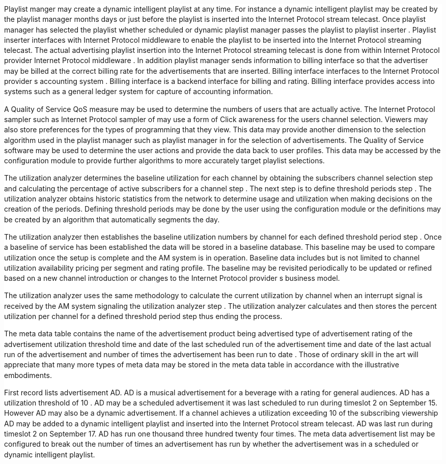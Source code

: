 Playlist manger may create a dynamic intelligent playlist at any time. For instance a dynamic intelligent playlist may be created by the playlist manager months days or just before the playlist is inserted into the Internet Protocol stream telecast. Once playlist manager has selected the playlist whether scheduled or dynamic playlist manager passes the playlist to playlist inserter . Playlist inserter interfaces with Internet Protocol middleware to enable the playlist to be inserted into the Internet Protocol streaming telecast. The actual advertising playlist insertion into the Internet Protocol streaming telecast is done from within Internet Protocol provider Internet Protocol middleware . In addition playlist manager sends information to billing interface so that the advertiser may be billed at the correct billing rate for the advertisements that are inserted. Billing interface interfaces to the Internet Protocol provider s accounting system . Billing interface is a backend interface for billing and rating. Billing interface provides access into systems such as a general ledger system for capture of accounting information.

A Quality of Service QoS measure may be used to determine the numbers of users that are actually active. The Internet Protocol sampler such as Internet Protocol sampler of may use a form of Click awareness for the users channel selection. Viewers may also store preferences for the types of programming that they view. This data may provide another dimension to the selection algorithm used in the playlist manager such as playlist manager in for the selection of advertisements. The Quality of Service software may be used to determine the user actions and provide the data back to user profiles. This data may be accessed by the configuration module to provide further algorithms to more accurately target playlist selections.

The utilization analyzer determines the baseline utilization for each channel by obtaining the subscribers channel selection step and calculating the percentage of active subscribers for a channel step . The next step is to define threshold periods step . The utilization analyzer obtains historic statistics from the network to determine usage and utilization when making decisions on the creation of the periods. Defining threshold periods may be done by the user using the configuration module or the definitions may be created by an algorithm that automatically segments the day.

The utilization analyzer then establishes the baseline utilization numbers by channel for each defined threshold period step . Once a baseline of service has been established the data will be stored in a baseline database. This baseline may be used to compare utilization once the setup is complete and the AM system is in operation. Baseline data includes but is not limited to channel utilization availability pricing per segment and rating profile. The baseline may be revisited periodically to be updated or refined based on a new channel introduction or changes to the Internet Protocol provider s business model.

The utilization analyzer uses the same methodology to calculate the current utilization by channel when an interrupt signal is received by the AM system signaling the utilization analyzer step . The utilization analyzer calculates and then stores the percent utilization per channel for a defined threshold period step thus ending the process.

The meta data table contains the name of the advertisement product being advertised type of advertisement rating of the advertisement utilization threshold time and date of the last scheduled run of the advertisement time and date of the last actual run of the advertisement and number of times the advertisement has been run to date . Those of ordinary skill in the art will appreciate that many more types of meta data may be stored in the meta data table in accordance with the illustrative embodiments.

First record lists advertisement AD. AD is a musical advertisement for a beverage with a rating for general audiences. AD has a utilization threshold of 10 . AD may be a scheduled advertisement it was last scheduled to run during timeslot 2 on September 15. However AD may also be a dynamic advertisement. If a channel achieves a utilization exceeding 10 of the subscribing viewership AD may be added to a dynamic intelligent playlist and inserted into the Internet Protocol stream telecast. AD was last run during timeslot 2 on September 17. AD has run one thousand three hundred twenty four times. The meta data advertisement list may be configured to break out the number of times an advertisement has run by whether the advertisement was in a scheduled or dynamic intelligent playlist.
